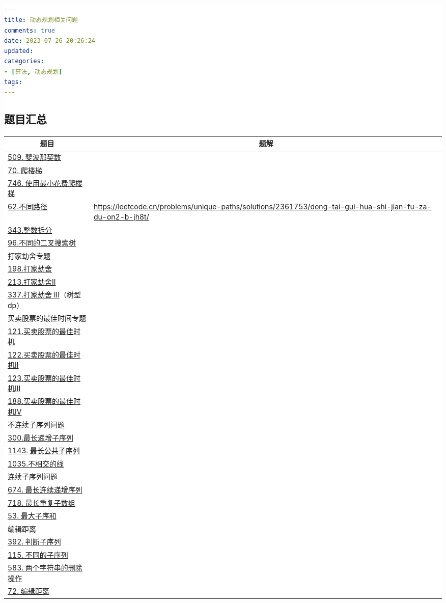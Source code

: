 ```yaml
---
title: 动态规划相关问题
comments: true
date: 2023-07-26 20:26:24
updated:
categories:
- [算法, 动态规划]
tags:
---
```

## 题目汇总

| 题目                                                         | 题解                                                         |
| ------------------------------------------------------------ | ------------------------------------------------------------ |
| [509. 斐波那契数](https://leetcode.cn/problems/fibonacci-number/) |                                                              |
| [70. 爬楼梯](https://leetcode.cn/problems/climbing-stairs/)  |                                                              |
| [746. 使用最小花费爬楼梯](https://leetcode.cn/problems/min-cost-climbing-stairs/) |                                                              |
| [62.不同路径](https://leetcode.cn/problems/unique-paths/)    | https://leetcode.cn/problems/unique-paths/solutions/2361753/dong-tai-gui-hua-shi-jian-fu-za-du-on2-b-jh8t/ |
| [343.整数拆分](https://leetcode.cn/problems/integer-break/)  |                                                              |
| [96.不同的二叉搜索树](https://leetcode.cn/problems/unique-binary-search-trees/) |                                                              |
| 打家劫舍专题                                                 |                                                              |
| [198.打家劫舍](https://leetcode.cn/problems/house-robber/)   |                                                              |
| [213.打家劫舍II](https://leetcode.cn/problems/house-robber-ii/) |                                                              |
| [337.打家劫舍 III](https://leetcode.cn/problems/house-robber-iii/)（树型dp） |                                                              |
| 买卖股票的最佳时间专题                                       |                                                              |
| [121.买卖股票的最佳时机](https://leetcode.cn/problems/best-time-to-buy-and-sell-stock/) |                                                              |
| [122.买卖股票的最佳时机II](https://leetcode.cn/problems/best-time-to-buy-and-sell-stock-ii/) |                                                              |
| [123.买卖股票的最佳时机III](https://leetcode.cn/problems/best-time-to-buy-and-sell-stock-iii/) |                                                              |
| [188.买卖股票的最佳时机IV](https://leetcode.cn/problems/best-time-to-buy-and-sell-stock-iv/) |                                                              |
| 不连续子序列问题                                             |                                                              |
| [300.最长递增子序列](https://leetcode.cn/problems/longest-increasing-subsequence/) |                                                              |
| [1143. 最长公共子序列](https://leetcode.cn/problems/longest-common-subsequence/) |                                                              |
| [1035.不相交的线](https://leetcode.cn/problems/uncrossed-lines/) |                                                              |
| 连续子序列问题                                               |                                                              |
| [674. 最长连续递增序列](https://leetcode.cn/problems/longest-continuous-increasing-subsequence/) |                                                              |
| [718. 最长重复子数组](https://leetcode.cn/problems/maximum-length-of-repeated-subarray/) |                                                              |
| [53. 最大子序和](https://leetcode.cn/problems/maximum-subarray/) |                                                              |
| 编辑距离                                                     |                                                              |
| [392. 判断子序列](https://leetcode.cn/problems/is-subsequence/) |                                                              |
| [115. 不同的子序列](https://leetcode.cn/problems/distinct-subsequences/) |                                                              |
| [583. 两个字符串的删除操作](https://leetcode.cn/problems/delete-operation-for-two-strings/) |                                                              |
| [72. 编辑距离](https://leetcode.cn/problems/edit-distance/)  |                                                              |